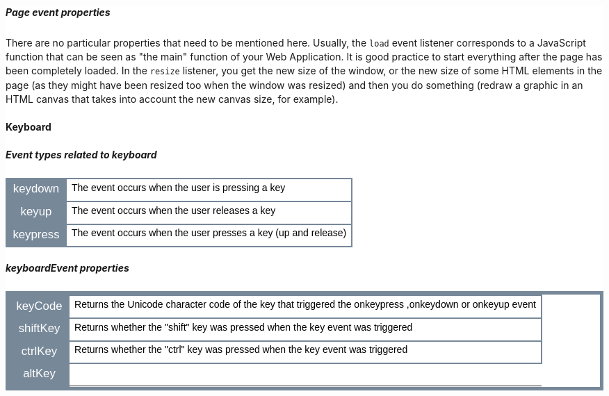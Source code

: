 ##### Page event properties

There are no particular properties that need to be mentioned here. Usually, the `load` event listener corresponds to a JavaScript function that can be seen as "the main" function of your Web Application. It is good practice to start everything after the page has been completely loaded. In the `resize` listener, you get the new size of the window, or the new size of some HTML elements in the page (as they might have been resized too when the window was resized) and then you do something (redraw a graphic in an HTML canvas that takes into account the new canvas size, for example).


#### Keyboard


##### Event types related to keyboard

<table style="the event occurs when the user presses a keyborder: 5px solid LightSlateGray; color: black; font-size: 100%; font-family: arial,helvetica,sans-serif;" cellspacing="0" cellpadding="5" border="0" align="center">
<tbody>
<tr>
<td style="text-align: center; background-color: lightslategray; color: white; font-size: 120%; border: 2px solid LightSlateGray; vertical-align: middle" valign="top">keydown</td>
<td style="border: 2px solid LightSlateGray;" valign="top">The event occurs when the user is pressing a key</td>
</tr>
<tr>
<td style="text-align: center; background-color: lightslategray; color: white; font-size: 120%; border: 2px solid LightSlateGray; vertical-align: middle" valign="top">keyup</td>
<td style="border: 2px solid LightSlateGray;" valign="top">The event occurs when the user releases a key</td>
</tr>
<tr>
<td style="text-align: center; background-color: lightslategray; color: white; font-size: 120%; border: 2px solid LightSlateGray; vertical-align: middle" valign="top">keypress</td>
<td style="border: 2px solid LightSlateGray;" valign="top">The event occurs when the user presses a key (up and release)</td>
</tr>
</tbody>
</table>

##### keyboardEvent properties

<table style="table-layout: auto; border: 5px solid LightSlateGray; color: black; font-size: 100%; font-family: arial,helvetica,sans-serif;" cellspacing="0" cellpadding="5" border="0" align="center">
<tbody>
<tr>
<td style="text-align: center; background-color: lightslategray; color: white; font-size: 120%; border: 2px solid LightSlateGray; vertical-align: middle" valign="top">keyCode</td>
<td style="border: 2px solid LightSlateGray;" valign="top">Returns the Unicode character code of the key that triggered the onkeypress ,onkeydown or onkeyup event</td>
</tr>
<tr>
<td style="text-align: center; background-color: lightslategray; color: white; font-size: 120%; border: 2px solid LightSlateGray; vertical-align: middle" valign="top">shiftKey</td>
<td style="border: 2px solid LightSlateGray;" valign="top">Returns whether the "shift" key was pressed when the key event was triggered</td>
</tr>
<tr>
<td style="text-align: center; background-color: lightslategray; color: white; font-size: 120%; border: 2px solid LightSlateGray; vertical-align: middle" valign="top">ctrlKey</td>
<td style="border: 2px solid LightSlateGray;" valign="top">Returns whether the "ctrl" key was pressed when the key event was triggered</td>
</tr>
<tr>
<td style="text-align: center; background-color: lightslategray; color: white; font-size: 120%; border: 2px solid LightSlateGray; vertical-align: middle" valign="top">altKey</td>